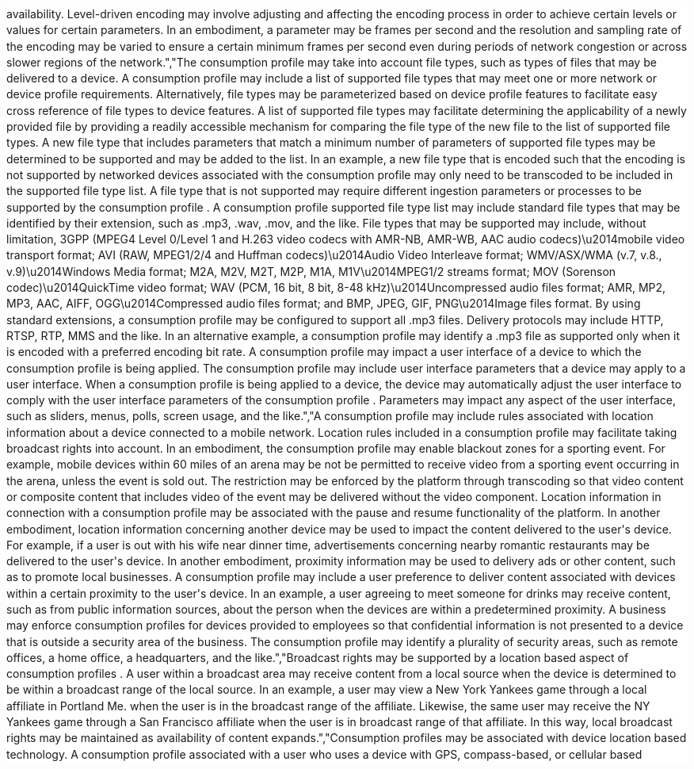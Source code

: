 availability. Level-driven encoding  may involve adjusting and affecting the encoding process in order to achieve certain levels or values for certain parameters. In an embodiment, a parameter may be frames per second and the resolution and sampling rate of the encoding  may be varied to ensure a certain minimum frames per second even during periods of network congestion or across slower regions of the network.","The consumption profile  may take into account file types, such as types of files that may be delivered to a device. A consumption profile  may include a list of supported file types that may meet one or more network or device profile  requirements. Alternatively, file types may be parameterized based on device profile  features to facilitate easy cross reference of file types to device features. A list of supported file types may facilitate determining the applicability of a newly provided file by providing a readily accessible mechanism for comparing the file type of the new file to the list of supported file types. A new file type that includes parameters that match a minimum number of parameters of supported file types may be determined to be supported and may be added to the list. In an example, a new file type that is encoded such that the encoding is not supported by networked devices associated with the consumption profile  may only need to be transcoded  to be included in the supported file type list. A file type that is not supported may require different ingestion  parameters or processes to be supported by the consumption profile . A consumption profile  supported file type list may include standard file types that may be identified by their extension, such as .mp3, .wav, .mov, and the like. File types that may be supported may include, without limitation, 3GPP (MPEG4 Level 0\/Level 1 and H.263 video codecs with AMR-NB, AMR-WB, AAC audio codecs)\u2014mobile video transport format; AVI (RAW, MPEG1\/2\/4 and Huffman codecs)\u2014Audio Video Interleave format; WMV\/ASX\/WMA (v.7, v.8., v.9)\u2014Windows Media format; M2A, M2V, M2T, M2P, M1A, M1V\u2014MPEG1\/2 streams format; MOV (Sorenson codec)\u2014QuickTime video format; WAV (PCM, 16 bit, 8 bit, 8-48 kHz)\u2014Uncompressed audio files format; AMR, MP2, MP3, AAC, AIFF, OGG\u2014Compressed audio files format; and BMP, JPEG, GIF, PNG\u2014Image files format. By using standard extensions, a consumption profile  may be configured to support all .mp3 files. Delivery protocols may include HTTP, RTSP, RTP, MMS and the like. In an alternative example, a consumption profile  may identify a .mp3 file as supported only when it is encoded  with a preferred encoding bit rate. A consumption profile  may impact a user interface of a device to which the consumption profile  is being applied. The consumption profile  may include user interface parameters that a device may apply to a user interface. When a consumption profile  is being applied to a device, the device may automatically adjust the user interface to comply with the user interface parameters of the consumption profile . Parameters may impact any aspect of the user interface, such as sliders, menus, polls, screen usage, and the like.","A consumption profile  may include rules associated with location information about a device connected to a mobile network. Location rules included in a consumption profile  may facilitate taking broadcast rights into account. In an embodiment, the consumption profile  may enable blackout zones for a sporting event. For example, mobile devices within 60 miles of an arena may be not be permitted to receive video from a sporting event occurring in the arena, unless the event is sold out. The restriction may be enforced by the platform through transcoding so that video content or composite content that includes video of the event may be delivered without the video component. Location information in connection with a consumption profile  may be associated with the pause and resume functionality of the platform. In another embodiment, location information concerning another device may be used to impact the content delivered to the user's device. For example, if a user is out with his wife near dinner time, advertisements concerning nearby romantic restaurants may be delivered to the user's device. In another embodiment, proximity information may be used to delivery ads or other content, such as to promote local businesses. A consumption profile  may include a user preference to deliver content associated with devices within a certain proximity to the user's device. In an example, a user agreeing to meet someone for drinks may receive content, such as from public information sources, about the person when the devices are within a predetermined proximity. A business may enforce consumption profiles for devices provided to employees so that confidential information is not presented to a device that is outside a security area of the business. The consumption profile  may identify a plurality of security areas, such as remote offices, a home office, a headquarters, and the like.","Broadcast rights may be supported by a location based aspect of consumption profiles . A user within a broadcast area may receive content from a local source when the device is determined to be within a broadcast range of the local source. In an example, a user may view a New York Yankees game through a local affiliate in Portland Me. when the user is in the broadcast range of the affiliate. Likewise, the same user may receive the NY Yankees game through a San Francisco affiliate when the user is in broadcast range of that affiliate. In this way, local broadcast rights may be maintained as availability of content expands.","Consumption profiles  may be associated with device location based technology. A consumption profile  associated with a user who uses a device with GPS, compass-based, or cellular based